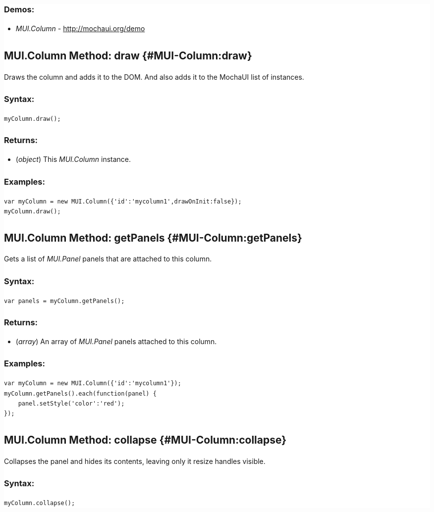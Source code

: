 ### Demos:

- *MUI.Column* - <http://mochaui.org/demo>



MUI.Column Method: draw {#MUI-Column:draw}
----------------------------------------------------

Draws the column and adds it to the DOM.  And also adds it to the MochaUI list of instances.

### Syntax:

	myColumn.draw();

### Returns:

* (*object*) This *MUI.Column* instance.

### Examples:

	var myColumn = new MUI.Column({'id':'mycolumn1',drawOnInit:false});
	myColumn.draw();



MUI.Column Method: getPanels {#MUI-Column:getPanels}
----------------------------------------------------

Gets a list of *MUI.Panel* panels that are attached to this column.

### Syntax:

	var panels = myColumn.getPanels();

### Returns:

* (*array*) An array of *MUI.Panel* panels attached to this column.

### Examples:

	var myColumn = new MUI.Column({'id':'mycolumn1'});
	myColumn.getPanels().each(function(panel) {
		panel.setStyle('color':'red');
	});



MUI.Column Method: collapse {#MUI-Column:collapse}
----------------------------------------------------

Collapses the panel and hides its contents, leaving only it resize handles visible.

### Syntax:

	myColumn.collapse();
